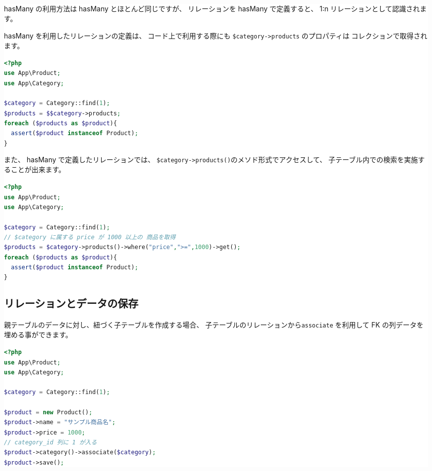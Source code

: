 hasMany の利用方法は hasMany とほとんど同じですが、
リレーションを hasMany で定義すると、 1:n リレーションとして認識されます。

hasMany を利用したリレーションの定義は、
コード上で利用する際にも `$category->products` のプロパティは コレクションで取得されます。

```php
<?php
use App\Product;
use App\Category;

$category = Category::find(1);
$products = $$category->products;
foreach ($products as $product){
  assert($product instanceof Product);  
}
```

また、 hasMany で定義したリレーションでは、
`$category->products()`のメソド形式でアクセスして、
子テーブル内での検索を実施することが出来ます。

```php
<?php
use App\Product;
use App\Category;

$category = Category::find(1);
// $category に属する price が 1000 以上の 商品を取得
$products = $category->products()->where("price",">=",1000)->get();
foreach ($products as $product){
  assert($product instanceof Product);  
}
```

## リレーションとデータの保存

親テーブルのデータに対し、紐づく子テーブルを作成する場合、
子テーブルのリレーションから`associate` を利用して FK の列データを埋める事ができます。

```php
<?php
use App\Product;
use App\Category;

$category = Category::find(1);

$product = new Product();
$product->name = "サンプル商品名";
$product->price = 1000;
// category_id 列に 1 が入る
$product->category()->associate($category);
$product->save();
``` 
